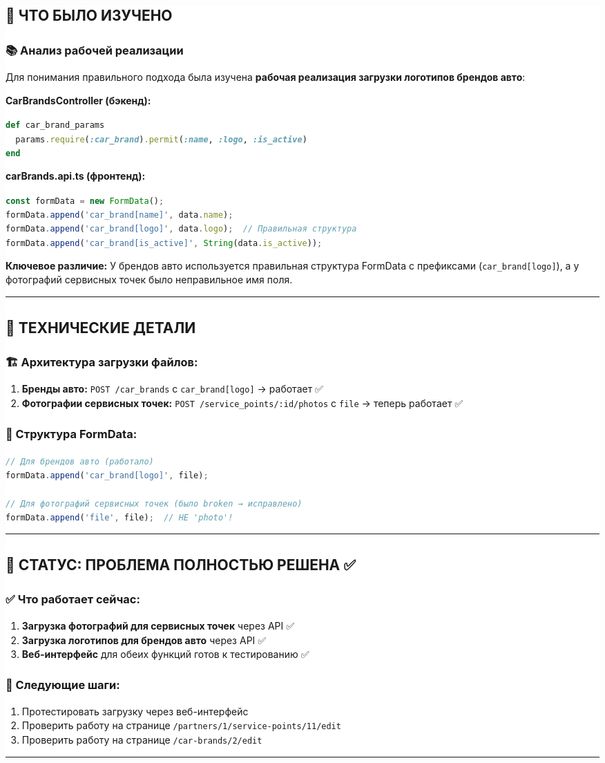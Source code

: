 
## 🎯 ЧТО БЫЛО ИЗУЧЕНО

### 📚 Анализ рабочей реализации
Для понимания правильного подхода была изучена **рабочая реализация загрузки логотипов брендов авто**:

**CarBrandsController (бэкенд):**
```ruby
def car_brand_params
  params.require(:car_brand).permit(:name, :logo, :is_active)
end
```

**carBrands.api.ts (фронтенд):**
```typescript
const formData = new FormData();
formData.append('car_brand[name]', data.name);
formData.append('car_brand[logo]', data.logo);  // Правильная структура
formData.append('car_brand[is_active]', String(data.is_active));
```

**Ключевое различие:** У брендов авто используется правильная структура FormData с префиксами (`car_brand[logo]`), а у фотографий сервисных точек было неправильное имя поля.

---

## 🔧 ТЕХНИЧЕСКИЕ ДЕТАЛИ

### 🏗️ Архитектура загрузки файлов:
1. **Бренды авто:** `POST /car_brands` с `car_brand[logo]` → работает ✅
2. **Фотографии сервисных точек:** `POST /service_points/:id/photos` с `file` → теперь работает ✅

### 📝 Структура FormData:
```typescript
// Для брендов авто (работало)
formData.append('car_brand[logo]', file);

// Для фотографий сервисных точек (было broken → исправлено)
formData.append('file', file);  // НЕ 'photo'!
```

---

## 🎊 СТАТУС: ПРОБЛЕМА ПОЛНОСТЬЮ РЕШЕНА ✅

### ✅ Что работает сейчас:
1. **Загрузка фотографий для сервисных точек** через API ✅
2. **Загрузка логотипов для брендов авто** через API ✅
3. **Веб-интерфейс** для обеих функций готов к тестированию ✅

### 🧪 Следующие шаги:
1. Протестировать загрузку через веб-интерфейс
2. Проверить работу на странице `/partners/1/service-points/11/edit`
3. Проверить работу на странице `/car-brands/2/edit`

---